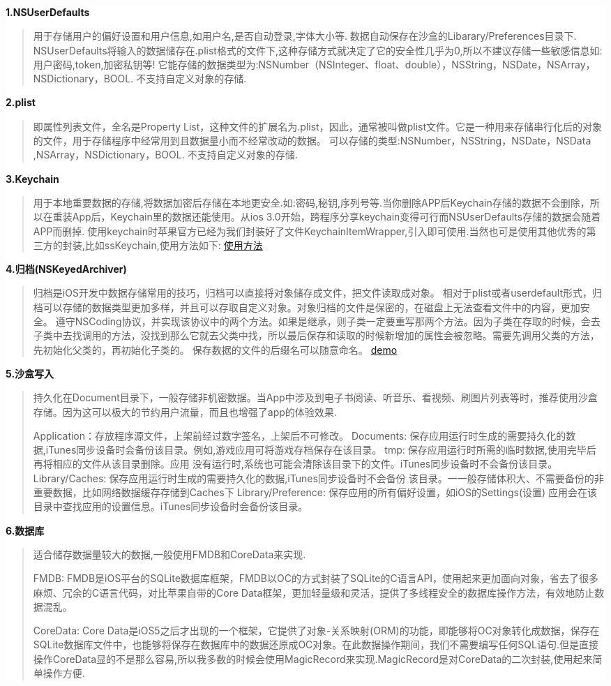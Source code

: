 

**1.NSUserDefaults**

> 用于存储用户的偏好设置和用户信息,如用户名,是否自动登录,字体大小等.
> 数据自动保存在沙盒的Libarary/Preferences目录下.
> NSUserDefaults将输入的数据储存在.plist格式的文件下,这种存储方式就决定了它的安全性几乎为0,所以不建议存储一些敏感信息如:用户密码,token,加密私钥等!
> 它能存储的数据类型为:NSNumber（NSInteger、float、double），NSString，NSDate，NSArray，NSDictionary，BOOL. 不支持自定义对象的存储.



**2.plist**

> 即属性列表文件，全名是Property List，这种文件的扩展名为.plist，因此，通常被叫做plist文件。它是一种用来存储串行化后的对象的文件，用于存储程序中经常用到且数据量小而不经常改动的数据。
> 可以存储的类型:NSNumber，NSString，NSDate，NSData ,NSArray，NSDictionary，BOOL.
> 不支持自定义对象的存储.



**3.Keychain**

> 用于本地重要数据的存储,将数据加密后存储在本地更安全.如:密码,秘钥,序列号等.当你删除APP后Keychain存储的数据不会删除，所以在重装App后，Keychain里的数据还能使用。从ios 3.0开始，跨程序分享keychain变得可行而NSUserDefaults存储的数据会随着APP而删掉.
> 使用keychain时苹果官方已经为我们封装好了文件KeychainItemWrapper,引入即可使用.当然也可是使用其他优秀的第三方的封装,比如ssKeychain,使用方法如下:
> [使用方法](https://link.jianshu.com/?t=https%3A%2F%2Fwww.cnblogs.com%2Fm4abcd%2Fp%2F5242254.html)



**4.归档(NSKeyedArchiver)**

> 归档是iOS开发中数据存储常用的技巧，归档可以直接将对象储存成文件，把文件读取成对象。
> 相对于plist或者userdefault形式，归档可以存储的数据类型更加多样，并且可以存取自定义对象。对象归档的文件是保密的，在磁盘上无法查看文件中的内容，更加安全。
> 遵守NSCoding协议，并实现该协议中的两个方法。如果是继承，则子类一定要重写那两个方法。因为子类在存取的时候，会去子类中去找调用的方法，没找到那么它就去父类中找，所以最后保存和读取的时候新增加的属性会被忽略。需要先调用父类的方法，先初始化父类的，再初始化子类的。
> 保存数据的文件的后缀名可以随意命名。
> [demo](https://link.jianshu.com/?t=https%3A%2F%2Fgithub.com%2Fhuyangwork%2FNSKeyedArchiverDemo.git)



**5.沙盒写入**

> 持久化在Document目录下，一般存储非机密数据。当App中涉及到电子书阅读、听音乐、看视频、刷图片列表等时，推荐使用沙盒存储。因为这可以极大的节约用户流量，而且也增强了app的体验效果.
>
> Application：存放程序源文件，上架前经过数字签名，上架后不可修改。
> Documents: 保存应⽤运行时生成的需要持久化的数据,iTunes同步设备时会备份该目录。例如,游戏应用可将游戏存档保存在该目录。
> tmp: 保存应⽤运行时所需的临时数据,使⽤完毕后再将相应的文件从该目录删除。应用 没有运行时,系统也可能会清除该目录下的文件。iTunes同步设备时不会备份该目录。
> Library/Caches: 保存应用运行时⽣成的需要持久化的数据,iTunes同步设备时不会备份 该目录。⼀一般存储体积大、不需要备份的非重要数据，比如网络数据缓存存储到Caches下
> Library/Preference: 保存应用的所有偏好设置，如iOS的Settings(设置) 应⽤会在该目录中查找应⽤的设置信息。iTunes同步设备时会备份该目录。



**6.数据库**

> 适合储存数据量较大的数据,一般使用FMDB和CoreData来实现.
>
> FMDB:
> FMDB是iOS平台的SQLite数据库框架，FMDB以OC的方式封装了SQLite的C语言API，使用起来更加面向对象，省去了很多麻烦、冗余的C语言代码，对比苹果自带的Core Data框架，更加轻量级和灵活，提供了多线程安全的数据库操作方法，有效地防止数据混乱。
>
> CoreData:
> Core Data是iOS5之后才出现的一个框架，它提供了对象-关系映射(ORM)的功能，即能够将OC对象转化成数据，保存在SQLite数据库文件中，也能够将保存在数据库中的数据还原成OC对象。在此数据操作期间，我们不需要编写任何SQL语句.但是直接操作CoreData显的不是那么容易,所以我多数的时候会使用MagicRecord来实现.MagicRecord是对CoreData的二次封装,使用起来简单操作方便.
